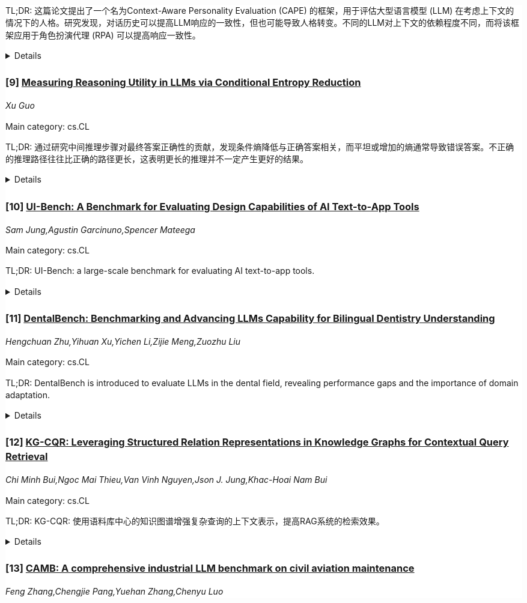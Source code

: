 TL;DR: 这篇论文提出了一个名为Context-Aware Personality Evaluation (CAPE) 的框架，用于评估大型语言模型 (LLM) 在考虑上下文的情况下的人格。研究发现，对话历史可以提高LLM响应的一致性，但也可能导致人格转变。不同的LLM对上下文的依赖程度不同，而将该框架应用于角色扮演代理 (RPA) 可以提高响应一致性。


<details><summary>Details</summary></details>


### [9] [Measuring Reasoning Utility in LLMs via Conditional Entropy Reduction](https://arxiv.org/abs/2508.20395)
*Xu Guo*

Main category: cs.CL

TL;DR: 通过研究中间推理步骤对最终答案正确性的贡献，发现条件熵降低与正确答案相关，而平坦或增加的熵通常导致错误答案。不正确的推理路径往往比正确的路径更长，这表明更长的推理并不一定产生更好的结果。


<details><summary>Details</summary></details>


### [10] [UI-Bench: A Benchmark for Evaluating Design Capabilities of AI Text-to-App Tools](https://arxiv.org/abs/2508.20410)
*Sam Jung,Agustin Garcinuno,Spencer Mateega*

Main category: cs.CL

TL;DR: UI-Bench: a large-scale benchmark for evaluating AI text-to-app tools.


<details><summary>Details</summary></details>


### [11] [DentalBench: Benchmarking and Advancing LLMs Capability for Bilingual Dentistry Understanding](https://arxiv.org/abs/2508.20416)
*Hengchuan Zhu,Yihuan Xu,Yichen Li,Zijie Meng,Zuozhu Liu*

Main category: cs.CL

TL;DR: DentalBench is introduced to evaluate LLMs in the dental field, revealing performance gaps and the importance of domain adaptation.


<details><summary>Details</summary></details>


### [12] [KG-CQR: Leveraging Structured Relation Representations in Knowledge Graphs for Contextual Query Retrieval](https://arxiv.org/abs/2508.20417)
*Chi Minh Bui,Ngoc Mai Thieu,Van Vinh Nguyen,Json J. Jung,Khac-Hoai Nam Bui*

Main category: cs.CL

TL;DR: KG-CQR: 使用语料库中心的知识图谱增强复杂查询的上下文表示，提高RAG系统的检索效果。


<details><summary>Details</summary></details>


### [13] [CAMB: A comprehensive industrial LLM benchmark on civil aviation maintenance](https://arxiv.org/abs/2508.20420)
*Feng Zhang,Chengjie Pang,Yuehan Zhang,Chenyu Luo*
